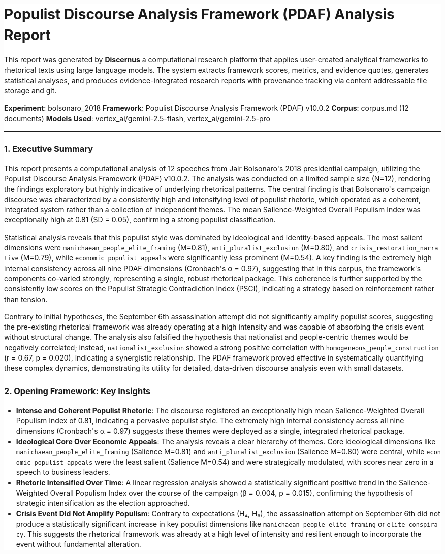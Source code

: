 # Populist Discourse Analysis Framework (PDAF) Analysis Report

This report was generated by **Discernus** a computational research platform that applies user-created analytical frameworks to rhetorical texts using large language models. The system extracts framework scores, metrics, and evidence quotes, generates statistical analyses, and produces evidence-integrated research reports with provenance tracking via content addressable file storage and git.

**Experiment**: bolsonaro_2018
**Framework**: Populist Discourse Analysis Framework (PDAF) v10.0.2
**Corpus**: corpus.md (12 documents)
**Models Used**: vertex_ai/gemini-2.5-flash, vertex_ai/gemini-2.5-pro

---

### 1. Executive Summary

This report presents a computational analysis of 12 speeches from Jair Bolsonaro's 2018 presidential campaign, utilizing the Populist Discourse Analysis Framework (PDAF) v10.0.2. The analysis was conducted on a limited sample size (N=12), rendering the findings exploratory but highly indicative of underlying rhetorical patterns. The central finding is that Bolsonaro's campaign discourse was characterized by a consistently high and intensifying level of populist rhetoric, which operated as a coherent, integrated system rather than a collection of independent themes. The mean Salience-Weighted Overall Populism Index was exceptionally high at 0.81 (SD = 0.05), confirming a strong populist classification.

Statistical analysis reveals that this populist style was dominated by ideological and identity-based appeals. The most salient dimensions were `manichaean_people_elite_framing` (M=0.81), `anti_pluralist_exclusion` (M=0.80), and `crisis_restoration_narrative` (M=0.79), while `economic_populist_appeals` were significantly less prominent (M=0.54). A key finding is the extremely high internal consistency across all nine PDAF dimensions (Cronbach's α = 0.97), suggesting that in this corpus, the framework's components co-varied strongly, representing a single, robust rhetorical package. This coherence is further supported by the consistently low scores on the Populist Strategic Contradiction Index (PSCI), indicating a strategy based on reinforcement rather than tension.

Contrary to initial hypotheses, the September 6th assassination attempt did not significantly amplify populist scores, suggesting the pre-existing rhetorical framework was already operating at a high intensity and was capable of absorbing the crisis event without structural change. The analysis also falsified the hypothesis that nationalist and people-centric themes would be negatively correlated; instead, `nationalist_exclusion` showed a strong positive correlation with `homogeneous_people_construction` (r = 0.67, p = 0.020), indicating a synergistic relationship. The PDAF framework proved effective in systematically quantifying these complex dynamics, demonstrating its utility for detailed, data-driven discourse analysis even with small datasets.

### 2. Opening Framework: Key Insights

*   **Intense and Coherent Populist Rhetoric**: The discourse registered an exceptionally high mean Salience-Weighted Overall Populism Index of 0.81, indicating a pervasive populist style. The extremely high internal consistency across all nine dimensions (Cronbach's α = 0.97) suggests these themes were deployed as a single, integrated rhetorical package.
*   **Ideological Core Over Economic Appeals**: The analysis reveals a clear hierarchy of themes. Core ideological dimensions like `manichaean_people_elite_framing` (Salience M=0.81) and `anti_pluralist_exclusion` (Salience M=0.80) were central, while `economic_populist_appeals` were the least salient (Salience M=0.54) and were strategically modulated, with scores near zero in a speech to business leaders.
*   **Rhetoric Intensified Over Time**: A linear regression analysis showed a statistically significant positive trend in the Salience-Weighted Overall Populism Index over the course of the campaign (β = 0.004, p = 0.015), confirming the hypothesis of strategic intensification as the election approached.
*   **Crisis Event Did Not Amplify Populism**: Contrary to expectations (H₄, H₈), the assassination attempt on September 6th did not produce a statistically significant increase in key populist dimensions like `manichaean_people_elite_framing` or `elite_conspiracy`. This suggests the rhetorical framework was already at a high level of intensity and resilient enough to incorporate the event without fundamental alteration.